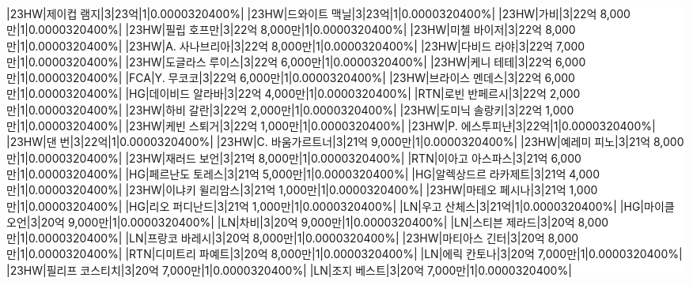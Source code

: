 |23HW|제이컵 램지|3|23억|1|0.0000320400%|
|23HW|드와이트 맥닐|3|23억|1|0.0000320400%|
|23HW|가비|3|22억 8,000만|1|0.0000320400%|
|23HW|필립 호프만|3|22억 8,000만|1|0.0000320400%|
|23HW|미첼 바이저|3|22억 8,000만|1|0.0000320400%|
|23HW|A. 사나브리아|3|22억 8,000만|1|0.0000320400%|
|23HW|다비드 라야|3|22억 7,000만|1|0.0000320400%|
|23HW|도글라스 루이스|3|22억 6,000만|1|0.0000320400%|
|23HW|케니 테테|3|22억 6,000만|1|0.0000320400%|
|FCA|Y. 무코코|3|22억 6,000만|1|0.0000320400%|
|23HW|브라이스 멘데스|3|22억 6,000만|1|0.0000320400%|
|HG|데이비드 알라바|3|22억 4,000만|1|0.0000320400%|
|RTN|로빈 반페르시|3|22억 2,000만|1|0.0000320400%|
|23HW|하비 갈란|3|22억 2,000만|1|0.0000320400%|
|23HW|도미닉 솔랑키|3|22억 1,000만|1|0.0000320400%|
|23HW|케빈 스퇴거|3|22억 1,000만|1|0.0000320400%|
|23HW|P. 에스투피냔|3|22억|1|0.0000320400%|
|23HW|댄 번|3|22억|1|0.0000320400%|
|23HW|C. 바움가르트너|3|21억 9,000만|1|0.0000320400%|
|23HW|예레미 피노|3|21억 8,000만|1|0.0000320400%|
|23HW|재러드 보언|3|21억 8,000만|1|0.0000320400%|
|RTN|이아고 아스파스|3|21억 6,000만|1|0.0000320400%|
|HG|페르난도 토레스|3|21억 5,000만|1|0.0000320400%|
|HG|알렉상드르 라카제트|3|21억 4,000만|1|0.0000320400%|
|23HW|이냐키 윌리암스|3|21억 1,000만|1|0.0000320400%|
|23HW|마테오 페시나|3|21억 1,000만|1|0.0000320400%|
|HG|리오 퍼디난드|3|21억 1,000만|1|0.0000320400%|
|LN|우고 산체스|3|21억|1|0.0000320400%|
|HG|마이클 오언|3|20억 9,000만|1|0.0000320400%|
|LN|차비|3|20억 9,000만|1|0.0000320400%|
|LN|스티븐 제라드|3|20억 8,000만|1|0.0000320400%|
|LN|프랑코 바레시|3|20억 8,000만|1|0.0000320400%|
|23HW|마티아스 긴터|3|20억 8,000만|1|0.0000320400%|
|RTN|디미트리 파예트|3|20억 8,000만|1|0.0000320400%|
|LN|에릭 칸토나|3|20억 7,000만|1|0.0000320400%|
|23HW|필리프 코스티치|3|20억 7,000만|1|0.0000320400%|
|LN|조지 베스트|3|20억 7,000만|1|0.0000320400%|